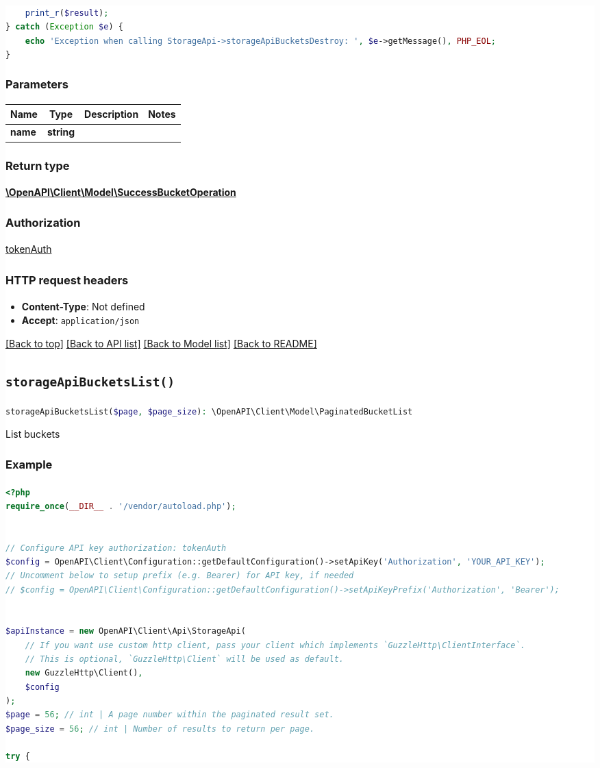 ```php
    print_r($result);
} catch (Exception $e) {
    echo 'Exception when calling StorageApi->storageApiBucketsDestroy: ', $e->getMessage(), PHP_EOL;
}
```

### Parameters

| Name | Type | Description  | Notes |
| ------------- | ------------- | ------------- | ------------- |
| **name** | **string**|  | |

### Return type

[**\OpenAPI\Client\Model\SuccessBucketOperation**](../Model/SuccessBucketOperation.md)

### Authorization

[tokenAuth](../../README.md#tokenAuth)

### HTTP request headers

- **Content-Type**: Not defined
- **Accept**: `application/json`

[[Back to top]](#) [[Back to API list]](../../README.md#endpoints)
[[Back to Model list]](../../README.md#models)
[[Back to README]](../../README.md)

## `storageApiBucketsList()`

```php
storageApiBucketsList($page, $page_size): \OpenAPI\Client\Model\PaginatedBucketList
```

List buckets



### Example

```php
<?php
require_once(__DIR__ . '/vendor/autoload.php');


// Configure API key authorization: tokenAuth
$config = OpenAPI\Client\Configuration::getDefaultConfiguration()->setApiKey('Authorization', 'YOUR_API_KEY');
// Uncomment below to setup prefix (e.g. Bearer) for API key, if needed
// $config = OpenAPI\Client\Configuration::getDefaultConfiguration()->setApiKeyPrefix('Authorization', 'Bearer');


$apiInstance = new OpenAPI\Client\Api\StorageApi(
    // If you want use custom http client, pass your client which implements `GuzzleHttp\ClientInterface`.
    // This is optional, `GuzzleHttp\Client` will be used as default.
    new GuzzleHttp\Client(),
    $config
);
$page = 56; // int | A page number within the paginated result set.
$page_size = 56; // int | Number of results to return per page.

try {
```